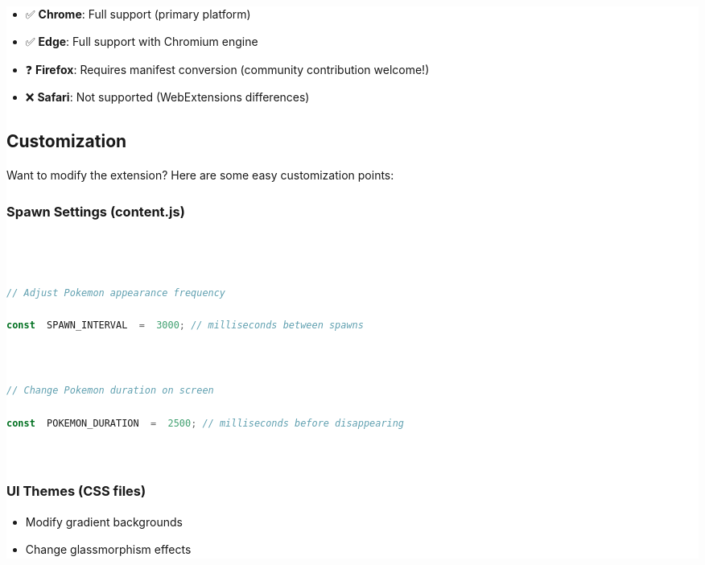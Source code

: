 - ✅ **Chrome**: Full support (primary platform)

  

- ✅ **Edge**: Full support with Chromium engine

  

- ❓ **Firefox**: Requires manifest conversion (community contribution welcome!)

  

- ❌ **Safari**: Not supported (WebExtensions differences)

  

  

## Customization

  

  

Want to modify the extension? Here are some easy customization points:

  

  

### Spawn Settings (content.js)

  

```javascript

  

// Adjust Pokemon appearance frequency

const  SPAWN_INTERVAL  =  3000; // milliseconds between spawns

  

// Change Pokemon duration on screen

const  POKEMON_DURATION  =  2500; // milliseconds before disappearing

  

```

  

  

### UI Themes (CSS files)

  

- Modify gradient backgrounds

  

- Change glassmorphism effects

  